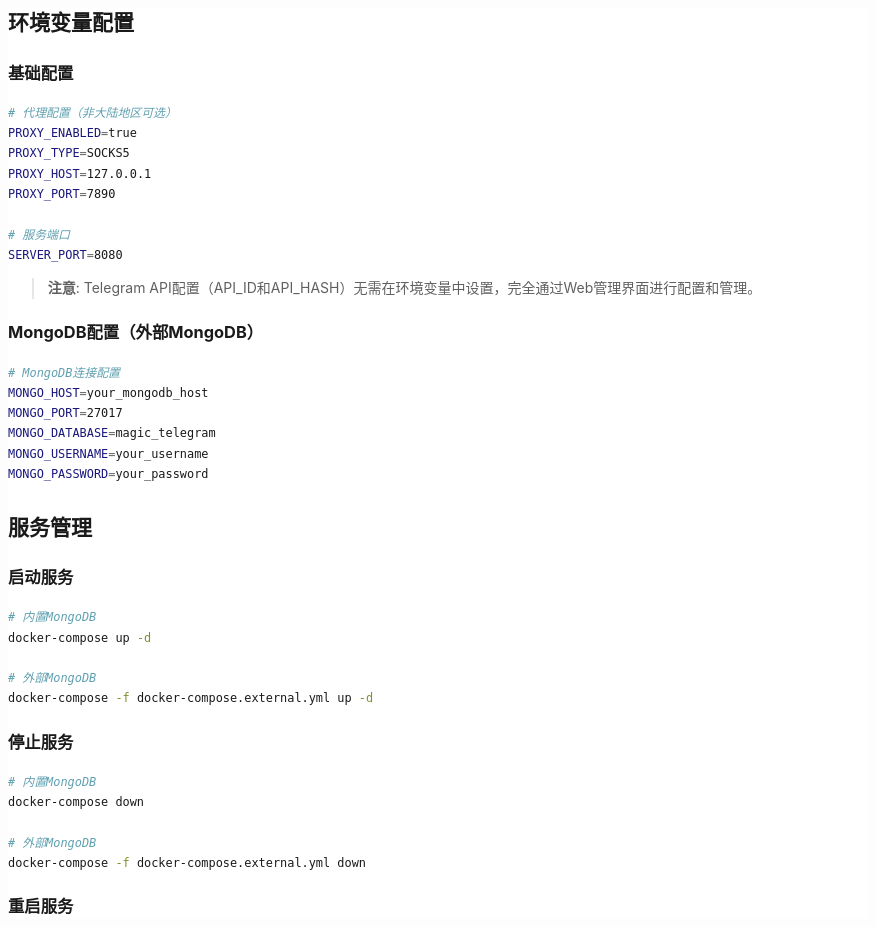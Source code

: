 ## 环境变量配置

### 基础配置

```bash
# 代理配置（非大陆地区可选）
PROXY_ENABLED=true
PROXY_TYPE=SOCKS5
PROXY_HOST=127.0.0.1
PROXY_PORT=7890

# 服务端口
SERVER_PORT=8080
```

> **注意**: Telegram API配置（API_ID和API_HASH）无需在环境变量中设置，完全通过Web管理界面进行配置和管理。

### MongoDB配置（外部MongoDB）

```bash
# MongoDB连接配置
MONGO_HOST=your_mongodb_host
MONGO_PORT=27017
MONGO_DATABASE=magic_telegram
MONGO_USERNAME=your_username
MONGO_PASSWORD=your_password
```

## 服务管理

### 启动服务

```bash
# 内置MongoDB
docker-compose up -d

# 外部MongoDB
docker-compose -f docker-compose.external.yml up -d
```

### 停止服务

```bash
# 内置MongoDB
docker-compose down

# 外部MongoDB
docker-compose -f docker-compose.external.yml down
```

### 重启服务
